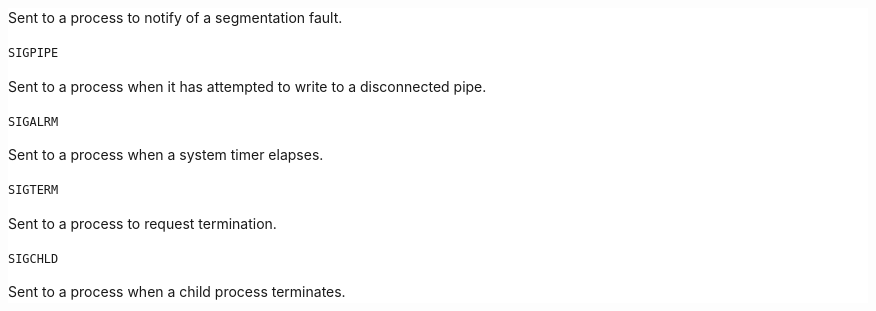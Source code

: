 Sent to a process to notify of a segmentation fault.

</td>

</tr>

<tr>

<td>

<code>SIGPIPE</code>

</td>

<td>

Sent to a process when it has attempted to write to a disconnected pipe.

</td>

</tr>

<tr>

<td>

<code>SIGALRM</code>

</td>

<td>

Sent to a process when a system timer elapses.

</td>

</tr>

<tr>

<td>

<code>SIGTERM</code>

</td>

<td>

Sent to a process to request termination.

</td>

</tr>

<tr>

<td>

<code>SIGCHLD</code>

</td>

<td>

Sent to a process when a child process terminates.
